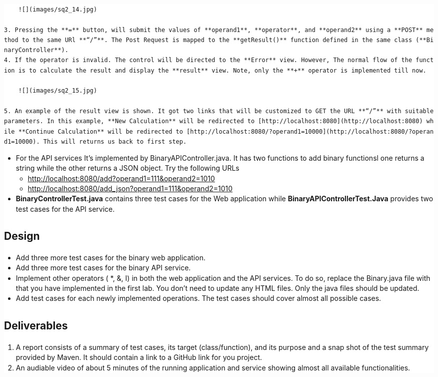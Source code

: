   		![](images/sq2_14.jpg)

	3. Pressing the **=** button, will submit the values of **operand1**, **operator**, and **operand2** using a **POST** method to the same URl **“/”**. The Post Request is mapped to the **getResult()** function defined in the same class (**BinaryController**). 
	4. If the operator is invalid. The control will be directed to the **Error** view. However, The normal flow of the function is to calculate the result and display the **result** view. Note, only the **+** operator is implemented till now.

		![](images/sq2_15.jpg)

  	5. An example of the result view is shown. It got two links that will be customized to GET the URL **“/”** with suitable parameters. In this example, **New Calculation** will be redirected to [http://localhost:8080](http://localhost:8080) while **Continue Calculation** will be redirected to [http://localhost:8080/?operand1=10000](http://localhost:8080/?operand1=10000). This will returns us back to first step.
 
* For the API services It’s implemented by BinaryAPIController.java. It has two functions to add binary functionsl one returns a string while the other returns a JSON object. Try the following URLs
	* [http://localhost:8080/add?operand1=111&operand2=1010](http://localhost:8080/add?operand1=111&operand2=1010) 
	* [http://localhost:8080/add_json?operand1=111&operand2=1010](http://localhost:8080/add_json?operand1=111&operand2=1010)	 
* **BinaryControllerTest.java** contains three test cases for the Web application while **BinaryAPIControllerTest.Java** provides two test cases for the API service.

## Design
* Add three more test cases for the binary web application.
* Add three more test cases for the binary API service.
* Implement other operators ( *, &, I) in both the web application and the API services. To do so, replace the Binary.java file with that you have implemented in the first lab. You don’t need to update any HTML files. Only the java files should be updated.
*  Add test cases for each newly implemented operations. The test cases should cover almost all possible cases.

## Deliverables
1. A report consists of a summary of test cases, its target (class/function), and its purpose and a snap shot of the test summary provided by Maven. It should contain a link to a GitHub link for you project.
2. An audiable video of about 5 minutes of the running application and service showing almost all available functionalities.   

